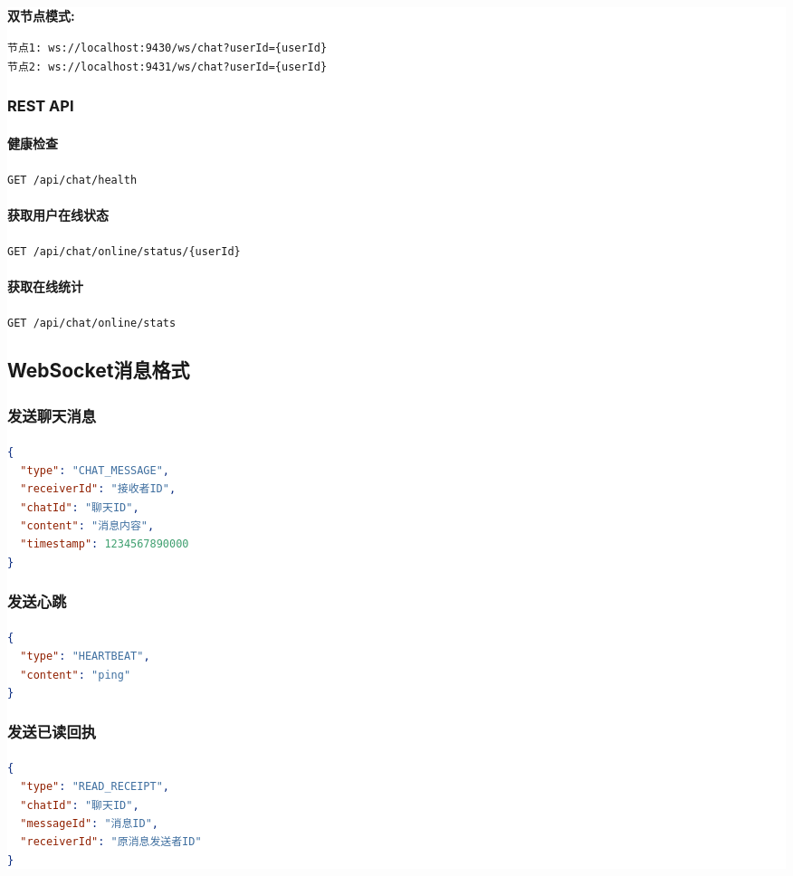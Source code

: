 **双节点模式:**
```
节点1: ws://localhost:9430/ws/chat?userId={userId}
节点2: ws://localhost:9431/ws/chat?userId={userId}
```

### REST API

#### 健康检查
```
GET /api/chat/health
```

#### 获取用户在线状态
```
GET /api/chat/online/status/{userId}
```

#### 获取在线统计
```
GET /api/chat/online/stats
```

## WebSocket消息格式

### 发送聊天消息
```json
{
  "type": "CHAT_MESSAGE",
  "receiverId": "接收者ID",
  "chatId": "聊天ID",
  "content": "消息内容",
  "timestamp": 1234567890000
}
```

### 发送心跳
```json
{
  "type": "HEARTBEAT",
  "content": "ping"
}
```

### 发送已读回执
```json
{
  "type": "READ_RECEIPT",
  "chatId": "聊天ID",
  "messageId": "消息ID",
  "receiverId": "原消息发送者ID"
}
```
